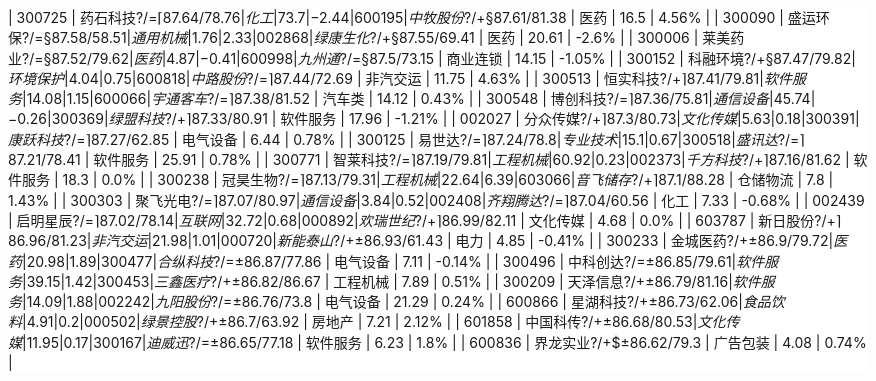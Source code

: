 | 300725 | 药石科技?/=$⌈87.64/78.76 |     化工     |    73.7   |  -2.44% |
| 600195 | 中牧股份?/+$§87.61/81.38 |     医药     |    16.5   |  4.56%  |
| 300090 | 盛运环保?/=$§87.58/58.51 |   通用机械   |    1.76   |  2.33%  |
| 002868 | 绿康生化?/+$§87.55/69.41 |     医药     |   20.61   |  -2.6%  |
| 300006 | 莱美药业?/=$§87.52/79.62 |     医药     |    4.87   |  -0.41% |
| 600998 |  九州通?/=$§87.5/73.15   |   商业连锁   |   14.15   |  -1.05% |
| 300152 | 科融环境?/+$§87.47/79.82 |   环境保护   |    4.04   |  0.75%  |
| 600818 | 中路股份?/=$⌉87.44/72.69 |   非汽交运   |   11.75   |  4.63%  |
| 300513 | 恒实科技?/+$⌉87.41/79.81 |   软件服务   |   14.08   |  1.15%  |
| 600066 | 宇通客车?/=$⌉87.38/81.52 |    汽车类    |   14.12   |  0.43%  |
| 300548 | 博创科技?/=$⌉87.36/75.81 |   通信设备   |   45.74   |  -0.26% |
| 300369 | 绿盟科技?/+$⌉87.33/80.91 |   软件服务   |   17.96   |  -1.21% |
| 002027 | 分众传媒?/+$⌉87.3/80.73  |   文化传媒   |    5.63   |  0.18%  |
| 300391 | 康跃科技?/=$⌉87.27/62.85 |   电气设备   |    6.44   |  0.78%  |
| 300125 |  易世达?/=$⌉87.24/78.8   |   专业技术   |    15.1   |  0.67%  |
| 300518 |  盛讯达?/=$⌉87.21/78.41  |   软件服务   |   25.91   |  0.78%  |
| 300771 | 智莱科技?/=$⌉87.19/79.81 |   工程机械   |   60.92   |  0.23%  |
| 002373 | 千方科技?/+$⌉87.16/81.62 |   软件服务   |    18.3   |   0.0%  |
| 300238 | 冠昊生物?/=$⌉87.13/79.31 |   工程机械   |   22.64   |  6.39%  |
| 603066 | 音飞储存?/+$⌉87.1/88.28  |   仓储物流   |    7.8    |  1.43%  |
| 300303 | 聚飞光电?/=$⌉87.07/80.97 |   通信设备   |    3.84   |  0.52%  |
| 002408 | 齐翔腾达?/=$⌉87.04/60.56 |     化工     |    7.33   |  -0.68% |
| 002439 | 启明星辰?/=$⌉87.02/78.14 |    互联网    |   32.72   |  0.68%  |
| 000892 | 欢瑞世纪?/+$⌉86.99/82.11 |   文化传媒   |    4.68   |   0.0%  |
| 603787 | 新日股份?/+$⌉86.96/81.23 |   非汽交运   |   21.98   |  1.01%  |
| 000720 | 新能泰山?/+$±86.93/61.43 |     电力     |    4.85   |  -0.41% |
| 300233 | 金城医药?/+$±86.9/79.72  |     医药     |   20.98   |  1.89%  |
| 300477 | 合纵科技?/=$±86.87/77.86 |   电气设备   |    7.11   |  -0.14% |
| 300496 | 中科创达?/=$±86.85/79.61 |   软件服务   |   39.15   |  1.42%  |
| 300453 | 三鑫医疗?/+$±86.82/86.67 |   工程机械   |    7.89   |  0.51%  |
| 300209 | 天泽信息?/+$±86.79/81.16 |   软件服务   |   14.09   |  1.88%  |
| 002242 | 九阳股份?/=$±86.76/73.8  |   电气设备   |   21.29   |  0.24%  |
| 600866 | 星湖科技?/+$±86.73/62.06 |   食品饮料   |    4.91   |   0.2%  |
| 000502 | 绿景控股?/+$±86.7/63.92  |    房地产    |    7.21   |  2.12%  |
| 601858 | 中国科传?/+$±86.68/80.53 |   文化传媒   |   11.95   |  0.17%  |
| 300167 |  迪威迅?/=$±86.65/77.18  |   软件服务   |    6.23   |   1.8%  |
| 600836 | 界龙实业?/+$±86.62/79.3  |   广告包装   |    4.08   |  0.74%  |